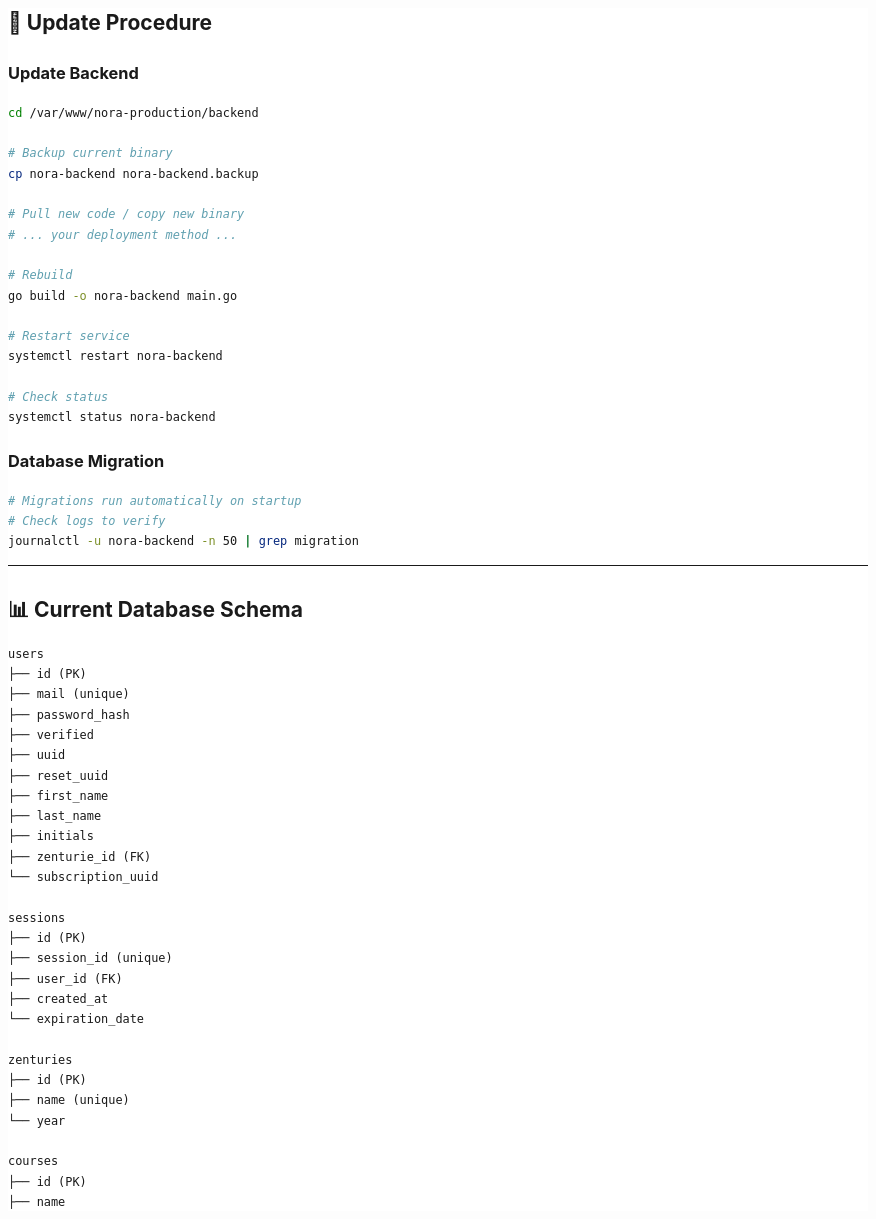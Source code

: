 
## 🔄 Update Procedure

### Update Backend
```bash
cd /var/www/nora-production/backend

# Backup current binary
cp nora-backend nora-backend.backup

# Pull new code / copy new binary
# ... your deployment method ...

# Rebuild
go build -o nora-backend main.go

# Restart service
systemctl restart nora-backend

# Check status
systemctl status nora-backend
```

### Database Migration
```bash
# Migrations run automatically on startup
# Check logs to verify
journalctl -u nora-backend -n 50 | grep migration
```

---

## 📊 Current Database Schema

```
users
├── id (PK)
├── mail (unique)
├── password_hash
├── verified
├── uuid
├── reset_uuid
├── first_name
├── last_name
├── initials
├── zenturie_id (FK)
└── subscription_uuid

sessions
├── id (PK)
├── session_id (unique)
├── user_id (FK)
├── created_at
└── expiration_date

zenturies
├── id (PK)
├── name (unique)
└── year

courses
├── id (PK)
├── name
```